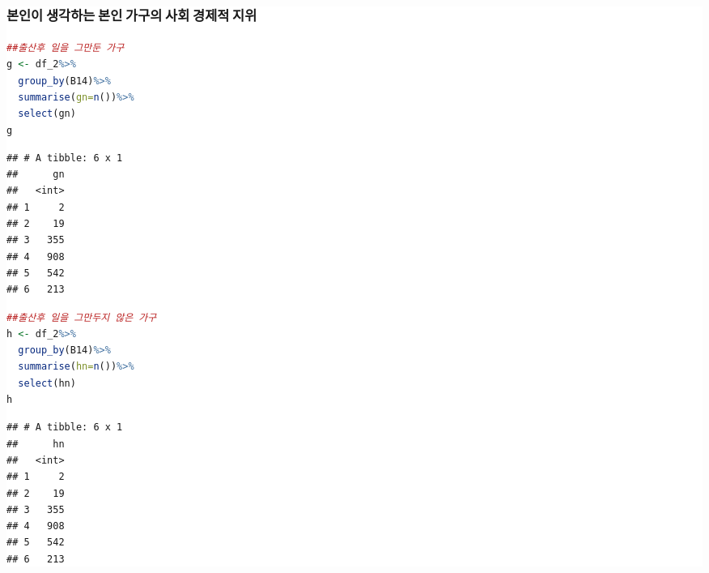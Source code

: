 ### 본인이 생각하는 본인 가구의 사회 경제적 지위

``` r
##출산후 일을 그만둔 가구
g <- df_2%>%
  group_by(B14)%>%
  summarise(gn=n())%>%
  select(gn)
g
```

    ## # A tibble: 6 x 1
    ##      gn
    ##   <int>
    ## 1     2
    ## 2    19
    ## 3   355
    ## 4   908
    ## 5   542
    ## 6   213

``` r
##출산후 일을 그만두지 않은 가구
h <- df_2%>%
  group_by(B14)%>%
  summarise(hn=n())%>%
  select(hn)
h  
```

    ## # A tibble: 6 x 1
    ##      hn
    ##   <int>
    ## 1     2
    ## 2    19
    ## 3   355
    ## 4   908
    ## 5   542
    ## 6   213
